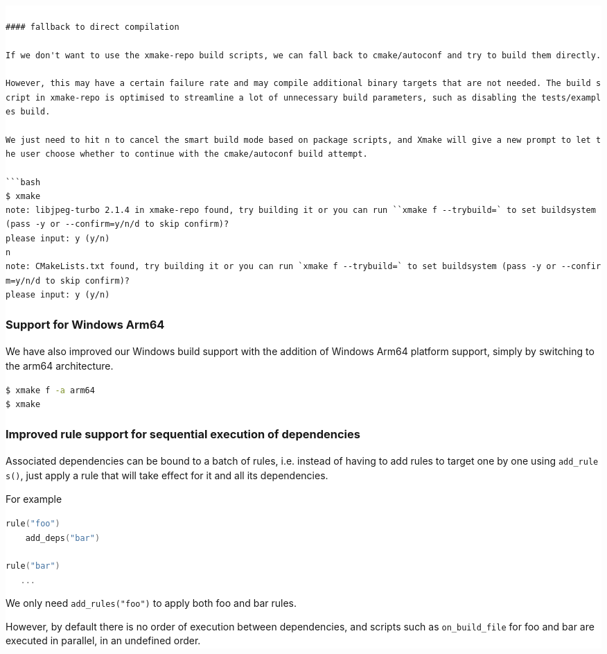 ```

#### fallback to direct compilation

If we don't want to use the xmake-repo build scripts, we can fall back to cmake/autoconf and try to build them directly.

However, this may have a certain failure rate and may compile additional binary targets that are not needed. The build script in xmake-repo is optimised to streamline a lot of unnecessary build parameters, such as disabling the tests/examples build.

We just need to hit n to cancel the smart build mode based on package scripts, and Xmake will give a new prompt to let the user choose whether to continue with the cmake/autoconf build attempt.

```bash
$ xmake
note: libjpeg-turbo 2.1.4 in xmake-repo found, try building it or you can run ``xmake f --trybuild=` to set buildsystem (pass -y or --confirm=y/n/d to skip confirm)?
please input: y (y/n)
n
note: CMakeLists.txt found, try building it or you can run `xmake f --trybuild=` to set buildsystem (pass -y or --confirm=y/n/d to skip confirm)?
please input: y (y/n)
```

### Support for Windows Arm64

We have also improved our Windows build support with the addition of Windows Arm64 platform support, simply by switching to the arm64 architecture.

```bash
$ xmake f -a arm64
$ xmake
```

### Improved rule support for sequential execution of dependencies

Associated dependencies can be bound to a batch of rules, i.e. instead of having to add rules to target one by one using `add_rules()`, just apply a rule that will take effect for it and all its dependencies.

For example

```lua
rule("foo")
    add_deps("bar")

rule("bar")
   ...
```

We only need `add_rules("foo")` to apply both foo and bar rules.

However, by default there is no order of execution between dependencies, and scripts such as `on_build_file` for foo and bar are executed in parallel, in an undefined order.
